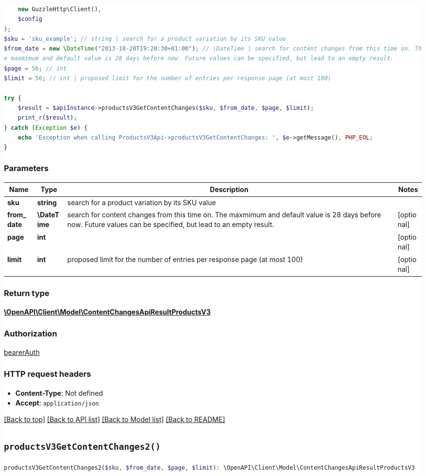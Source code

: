 ```php
    new GuzzleHttp\Client(),
    $config
);
$sku = 'sku_example'; // string | search for a product variation by its SKU value
$from_date = new \DateTime("2013-10-20T19:20:30+01:00"); // \DateTime | search for content changes from this time on. The maxmimum and default value is 28 days before now. Future values can be specified, but lead to an empty result.
$page = 56; // int
$limit = 56; // int | proposed limit for the number of entries per response page (at most 100)

try {
    $result = $apiInstance->productsV3GetContentChanges($sku, $from_date, $page, $limit);
    print_r($result);
} catch (Exception $e) {
    echo 'Exception when calling ProductsV3Api->productsV3GetContentChanges: ', $e->getMessage(), PHP_EOL;
}
```

### Parameters

| Name | Type | Description  | Notes |
| ------------- | ------------- | ------------- | ------------- |
| **sku** | **string**| search for a product variation by its SKU value | |
| **from_date** | **\DateTime**| search for content changes from this time on. The maxmimum and default value is 28 days before now. Future values can be specified, but lead to an empty result. | [optional] |
| **page** | **int**|  | [optional] |
| **limit** | **int**| proposed limit for the number of entries per response page (at most 100) | [optional] |

### Return type

[**\OpenAPI\Client\Model\ContentChangesApiResultProductsV3**](../Model/ContentChangesApiResultProductsV3.md)

### Authorization

[bearerAuth](../../README.md#bearerAuth)

### HTTP request headers

- **Content-Type**: Not defined
- **Accept**: `application/json`

[[Back to top]](#) [[Back to API list]](../../README.md#endpoints)
[[Back to Model list]](../../README.md#models)
[[Back to README]](../../README.md)

## `productsV3GetContentChanges2()`

```php
productsV3GetContentChanges2($sku, $from_date, $page, $limit): \OpenAPI\Client\Model\ContentChangesApiResultProductsV3
```
